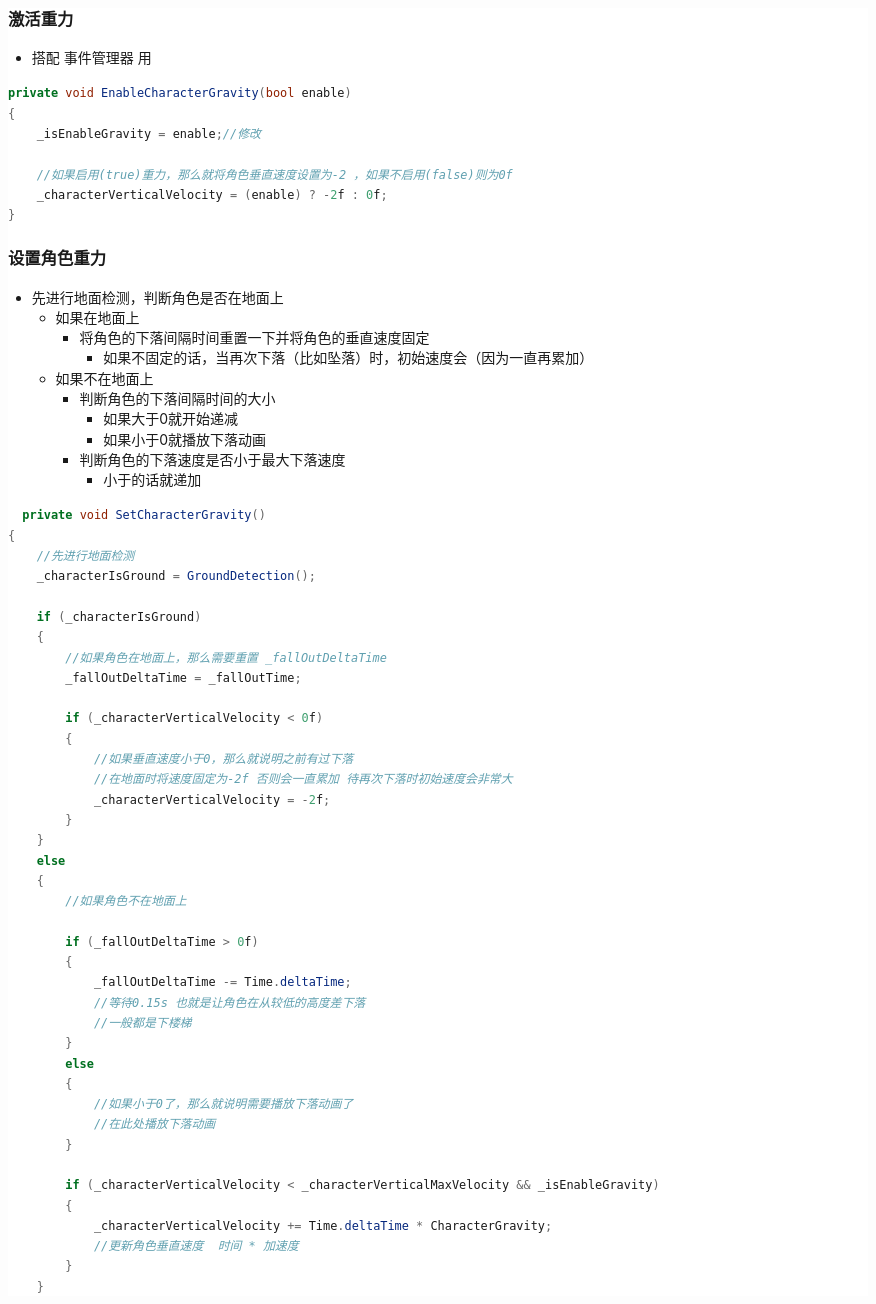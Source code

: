 ### 激活重力

- 搭配 事件管理器 用
```C#
private void EnableCharacterGravity(bool enable)
{
	_isEnableGravity = enable;//修改

	//如果启用(true)重力，那么就将角色垂直速度设置为-2 ，如果不启用(false)则为0f
	_characterVerticalVelocity = (enable) ? -2f : 0f;
}
```
### 设置角色重力

- 先进行地面检测，判断角色是否在地面上
	- 如果在地面上
		- 将角色的下落间隔时间重置一下并将角色的垂直速度固定
			- 如果不固定的话，当再次下落（比如坠落）时，初始速度会（因为一直再累加）
	- 如果不在地面上
		- 判断角色的下落间隔时间的大小
			- 如果大于0就开始递减
			- 如果小于0就播放下落动画
		- 判断角色的下落速度是否小于最大下落速度
			- 小于的话就递加
```C#
  private void SetCharacterGravity()
{
	//先进行地面检测
	_characterIsGround = GroundDetection();

	if (_characterIsGround)
	{
		//如果角色在地面上，那么需要重置 _fallOutDeltaTime
		_fallOutDeltaTime = _fallOutTime;

		if (_characterVerticalVelocity < 0f)
		{
			//如果垂直速度小于0，那么就说明之前有过下落
			//在地面时将速度固定为-2f 否则会一直累加 待再次下落时初始速度会非常大
			_characterVerticalVelocity = -2f;
		}
	}
	else
	{
		//如果角色不在地面上

		if (_fallOutDeltaTime > 0f)
		{
			_fallOutDeltaTime -= Time.deltaTime;
			//等待0.15s 也就是让角色在从较低的高度差下落
			//一般都是下楼梯
		}
		else
		{
			//如果小于0了，那么就说明需要播放下落动画了
			//在此处播放下落动画
		}

		if (_characterVerticalVelocity < _characterVerticalMaxVelocity && _isEnableGravity)
		{
			_characterVerticalVelocity += Time.deltaTime * CharacterGravity;
			//更新角色垂直速度  时间 * 加速度
		}
	}
```